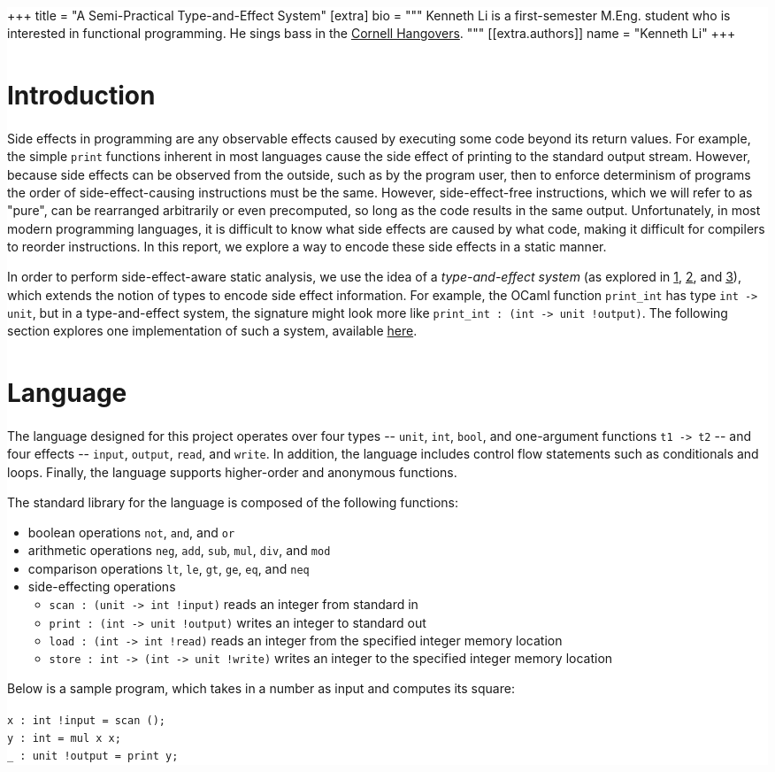 +++
title = "A Semi-Practical Type-and-Effect System"
[extra]
bio = """
  Kenneth Li is a first-semester M.Eng. student who is interested in functional
  programming. He sings bass in the 
  [Cornell Hangovers](http://www.hangovers.com/).
"""
[[extra.authors]]
name = "Kenneth Li"
+++

# Introduction
Side effects in programming are any observable effects caused by executing some code beyond its return values. For example, the simple `print` functions inherent in most languages cause the side effect of printing to the standard output stream. However, because side effects can be observed from the outside, such as by the program user, then to enforce determinism of programs the order of side-effect-causing instructions must be the same. However, side-effect-free instructions, which we will refer to as "pure", can be rearranged arbitrarily or even precomputed, so long as the code results in the same output. Unfortunately, in most modern programming languages, it is difficult to know what side effects are caused by what code, making it difficult for compilers to reorder instructions. In this report, we explore a way to encode these side effects in a static manner.

In order to perform side-effect-aware static analysis, we use the idea of a _type-and-effect system_ (as explored in [1](https://www.janestreet.com/tech-talks/effective-programming/), [2](http://web.cs.ucla.edu/~todd/research/tldi09.pdf), and [3](https://www.ccs.neu.edu/home/amal/course/7480-s12/effects-notes.pdf)), which extends the notion of types to encode side effect information. For example, the OCaml function `print_int` has type `int -> unit`, but in a type-and-effect system, the signature might look more like `print_int : (int -> unit !output)`. The following section explores one implementation of such a system, available [here](https://github.com/kq-li/type-and-effect-system).

# Language
The language designed for this project operates over four types -- `unit`, `int`, `bool`, and one-argument functions `t1 -> t2` -- and four effects -- `input`, `output`, `read`, and `write`. In addition, the language includes control flow statements such as conditionals and loops. Finally, the language supports higher-order and anonymous functions.

The standard library for the language is composed of the following functions:
- boolean operations `not`, `and`, and `or`
- arithmetic operations `neg`, `add`, `sub`, `mul`, `div`, and `mod`
- comparison operations `lt`, `le`, `gt`, `ge`, `eq`, and `neq`
- side-effecting operations
    - `scan : (unit -> int !input)` reads an integer from standard in
    - `print : (int -> unit !output)` writes an integer to standard out
    - `load : (int -> int !read)` reads an integer from the specified integer memory location 
    - `store : int -> (int -> unit !write)` writes an integer to the specified integer memory location
    
Below is a sample program, which takes in a number as input and computes its square:

```
x : int !input = scan ();
y : int = mul x x;
_ : unit !output = print y;
```
